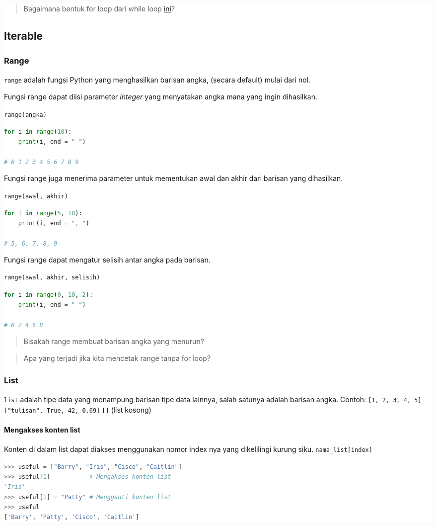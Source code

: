 > Bagaimana bentuk for loop dari while loop [ini](#while-loop-undefinite-loop)?

## Iterable

### Range

`range` adalah fungsi Python yang menghasilkan barisan angka, (secara default) mulai dari nol.

Fungsi range dapat diisi parameter *integer* yang menyatakan angka mana yang ingin dihasilkan.

`range(angka)`
```py
for i in range(10):
    print(i, end = " ")

# 0 1 2 3 4 5 6 7 8 9
```

Fungsi range juga menerima parameter untuk mementukan awal dan akhir dari barisan yang dihasilkan.

`range(awal, akhir)`
```py
for i in range(5, 10):
    print(i, end = ", ")

# 5, 6, 7, 8, 9
```

Fungsi range dapat mengatur selisih antar angka pada barisan.

`range(awal, akhir, selisih)`
```py
for i in range(0, 10, 2):
    print(i, end = " ")

# 0 2 4 6 8
```

> Bisakah range membuat barisan angka yang menurun?

> Apa yang terjadi jika kita mencetak range tanpa for loop?

### List

`list` adalah tipe data yang menampung barisan tipe data lainnya, salah satunya adalah barisan angka.
Contoh: `[1, 2, 3, 4, 5]`
`["tulisan", True, 42, 0.69]`
`[]` (list kosong)

#### Mengakses konten list

Konten di dalam list dapat diakses menggunakan nomor index nya yang dikelilingi kurung siku.
`nama_list[index]`

```py
>>> useful = ["Barry", "Iris", "Cisco", "Caitlin"]
>>> useful[1]           # Mengakses konten list
'Iris'
>>> useful[1] = "Patty" # Mengganti konten list
>>> useful
['Barry', 'Patty', 'Cisco', 'Caitlin']
```
